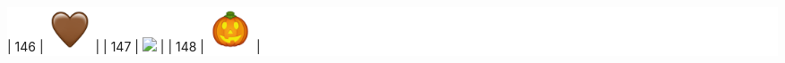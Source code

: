 | 146 | <img src="emoji/gif/146.gif" width="50"/> |
| 147 | <img src="emoji/gif/147.gif" width="50"/> |
| 148 | <img src="emoji/gif/148.gif" width="50"/> |